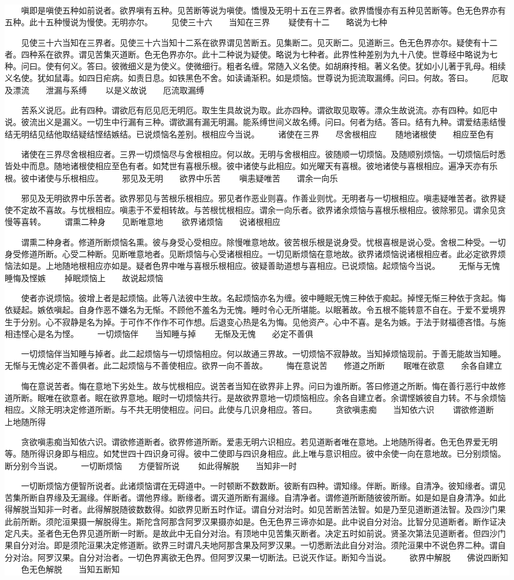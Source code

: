 　　嗔即是嗔使五种如前说者。欲界嗔有五种。见苦断等说为嗔使。憍慢及无明十五在三界者。欲界憍慢亦有五种见苦断等。色无色界亦有五种。此十五种慢说为慢使。无明亦尔。
　　见使三十六　　当知在三界
　　疑使有十二　　略说为七种

　　见使三十六当知在三界者。见使三十六当知十二系在欲界谓见苦断五。见集断二。见灭断二。见道断三。色无色界亦尔。疑使有十二者。四种系在欲界。谓见苦集灭道断。色无色界亦尔。此十二种说为疑使。略说为七种者。此界性种差别为九十八使。世尊经中略说为七种。问曰。使有何义。答曰。彼微细义是为使义。使微细行。粗者名缠。常随入义名使。如胡麻抟相。著义名使。犹如小儿著于乳母。相续义名使。犹如鼠毒。如四日疟病。如责日息。如铁黑色不舍。如读诵渐积。如是烦恼。世尊说为扼流取漏缚。问曰。何故。答曰。
　　厄取及漂流　　泄漏与系缚
　　以是义故说　　厄流取漏缚

　　苦系义说厄。此有四种。谓欲厄有厄见厄无明厄。取生生具故说为取。此亦四种。谓欲取见取等。漂众生故说流。亦有四种。如厄中说。彼流出义是漏义。一切生中行漏有三种。谓欲漏有漏无明漏。能系缚世间义故名缚。问曰。何者为结。答曰。结有九种。谓爱结恚结慢结无明结见结他取结疑结悭结嫉结。已说烦恼名差别。根相应今当说。
　　诸使在三界　　尽舍根相应
　　随地诸根使　　相应至色有

　　诸使在三界尽舍根相应者。三界一切烦恼尽与舍根相应。何以故。无明与舍根相应。彼随顺一切烦恼。及随顺别烦恼。一切烦恼后时悉皆处中而息。随地诸根使相应至色有者。如梵世有喜根乐根。彼中诸使与此相应。如光曜天有喜根。彼地诸使与喜根相应。遍净天亦有乐根。彼中诸使与乐根相应。
　　邪见及无明　　欲界中乐苦
　　嗔恚疑唯苦　　谓余一向乐

　　邪见及无明欲界中乐苦者。欲界邪见与苦根乐根相应。邪见者作恶业则喜。作善业则忧。无明者与一切根相应。嗔恚疑唯苦者。欲界疑使不定故不喜故。与忧根相应。嗔恚于不爱相转故。与苦根忧根相应。谓余一向乐者。欲界诸余烦恼与喜根乐根相应。彼除邪见。谓余见贪慢等喜转。
　　谓熏二种身　　见断唯意地
　　欲界诸烦恼　　说诸根相应

　　谓熏二种身者。修道所断烦恼名熏。彼与身受心受相应。除慢唯意地故。彼苦根乐根是说身受。忧根喜根是说心受。舍根二种受。一切身受修道所断。心受二种断。见断唯意地者。见断烦恼与心受诸根相应。一切见断烦恼在意地故。欲界诸烦恼说诸根相应者。此必定欲界烦恼法如是。上地随地根相应亦如是。疑者色界中唯与喜根乐根相应。彼疑善助道想与喜相应。已说烦恼。起烦恼今当说。
　　无惭与无愧　　睡悔及悭嫉
　　掉眠烦恼上　　故说起烦恼

　　使者亦说烦恼。彼增上者是起烦恼。此等八法彼中生故。名起烦恼亦名为缠。彼中睡眠无愧三种依于痴起。掉悭无惭三种依于贪起。悔依疑起。嫉依嗔起。自身作恶不嫌名为无惭。不顾他不羞名为无愧。睡时令心无所堪能。以眠著故。令五根不能转意不自在。于爱不爱境界生于分别。心不寂静是名为掉。于可作不作作不可作想。后退变心热是名为悔。见他资产。心中不喜。是名为嫉。于法于财福德吝惜。与施相违悭心是名为悭。
　　一切烦恼伴　　当知睡与掉
　　无惭及无愧　　必定不善俱

　　一切烦恼伴当知睡与掉者。此二起烦恼与一切烦恼相应。何以故通三界故。一切烦恼不寂静故。当知掉烦恼现前。于善无能故当知睡。无惭与无愧必定不善俱者。此二起烦恼与不善使相应。欲界一向不善故。
　　悔在意说苦　　修道之所断
　　眠唯在欲意　　余各自建立

　　悔在意说苦者。悔在意地下劣处生。故与忧根相应。说苦者当知在欲界非上界。问曰为谁所断。答曰修道之所断。悔在善行恶行中故修道所断。眠唯在欲意者。眠在欲界意地。眠时一切烦恼共行。是故欲界意地一切烦恼相应。余各自建立者。余谓悭嫉彼自力转。不与余烦恼相应。义除无明决定修道所断。与不共无明使相应。问曰。此使与几识身相应。答曰。
　　贪欲嗔恚痴　　当知依六识
　　谓欲修道断　　上地随所得

　　贪欲嗔恚痴当知依六识。谓欲修道断者。欲界修道所断。爱恚无明六识相应。若见道断者唯在意地。上地随所得者。色无色界爱无明等。随所得识身即与相应。如梵世四十四识身可得。彼中二使即与四识身相应。此上唯与意识相应。彼中余使一向在意地故。已分别烦恼。断分别今当说。
　　一切断烦恼　　方便智所说
　　如此得解脱　　当知非一时

　　一切断烦恼方便智所说者。此诸烦恼谓在无碍道中。一时顿断不数数断。彼断有四种。谓知缘。伴断。断缘。自清净。彼知缘者。谓见苦集所断自界缘及无漏缘。伴断者。谓他界缘。断缘者。谓灭道所断有漏缘。自清净者。谓修道所断随彼彼所断。如是如是自身清净。如此得解脱当知非一时者。此得解脱随彼数数得。如欲界见断五时作证。谓自分对治时。如见苦断苦法智。如是乃至见道断道法智。及四沙门果此前所断。须陀洹果摄一解脱得生。斯陀含阿那含阿罗汉果摄亦如是。色无色界三谛亦如是。此中说自分对治。比智分见道断者。断作证决定凡夫。圣者色无色界见道所断一时断。是故此中无自分对治。有顶地中见苦集灭断者。决定五时如前说。贤圣次第法见道断者。但四沙门果自分对治。即是须陀洹果决定修道断。欲界三时谓凡夫地阿那含果及阿罗汉果。一切悉断法此自分对治。须陀洹果中不说色界二种。谓自分对治。阿罗汉果。自分对治者。一切色界离欲无色界。但阿罗汉果一切断法。已说灭作证。断知今当说。
　　欲界中解脱　　佛说四断知
　　色无色解脱　　当知五断知
